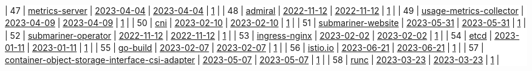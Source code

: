 |  47 | [metrics-server](https://github.com/kubernetes-sigs/metrics-server)                                                                 | [2023-04-04](https://github.com/kubernetes-sigs/metrics-server/pull/1237)                               | [2023-04-04](https://github.com/kubernetes-sigs/metrics-server/pull/1237)                               | [1](https://github.com/kubernetes-sigs/metrics-server/pulls?q=is%3Apr+author%3Ayanggangtony)                                 |
|  48 | [admiral](https://github.com/submariner-io/admiral)                                                                                 | [2022-11-12](https://github.com/submariner-io/admiral/pull/457)                                         | [2022-11-12](https://github.com/submariner-io/admiral/pull/457)                                         | [1](https://github.com/submariner-io/admiral/pulls?q=is%3Apr+author%3Ayanggangtony)                                          |
|  49 | [usage-metrics-collector](https://github.com/kubernetes-sigs/usage-metrics-collector)                                               | [2023-04-09](https://github.com/kubernetes-sigs/usage-metrics-collector/pull/51)                        | [2023-04-09](https://github.com/kubernetes-sigs/usage-metrics-collector/pull/51)                        | [1](https://github.com/kubernetes-sigs/usage-metrics-collector/pulls?q=is%3Apr+author%3Ayanggangtony)                        |
|  50 | [cni](https://github.com/containernetworking/cni)                                                                                   | [2023-02-10](https://github.com/containernetworking/cni/pull/962)                                       | [2023-02-10](https://github.com/containernetworking/cni/pull/962)                                       | [1](https://github.com/containernetworking/cni/pulls?q=is%3Apr+author%3Ayanggangtony)                                        |
|  51 | [submariner-website](https://github.com/submariner-io/submariner-website)                                                           | [2023-05-31](https://github.com/submariner-io/submariner-website/pull/940)                              | [2023-05-31](https://github.com/submariner-io/submariner-website/pull/940)                              | [1](https://github.com/submariner-io/submariner-website/pulls?q=is%3Apr+author%3Ayanggangtony)                               |
|  52 | [submariner-operator](https://github.com/submariner-io/submariner-operator)                                                         | [2022-11-12](https://github.com/submariner-io/submariner-operator/pull/2340)                            | [2022-11-12](https://github.com/submariner-io/submariner-operator/pull/2340)                            | [1](https://github.com/submariner-io/submariner-operator/pulls?q=is%3Apr+author%3Ayanggangtony)                              |
|  53 | [ingress-nginx](https://github.com/kubernetes/ingress-nginx)                                                                        | [2023-02-02](https://github.com/kubernetes/ingress-nginx/pull/9571)                                     | [2023-02-02](https://github.com/kubernetes/ingress-nginx/pull/9571)                                     | [1](https://github.com/kubernetes/ingress-nginx/pulls?q=is%3Apr+author%3Ayanggangtony)                                       |
|  54 | [etcd](https://github.com/etcd-io/etcd)                                                                                             | [2023-01-11](https://github.com/etcd-io/etcd/pull/15081)                                                | [2023-01-11](https://github.com/etcd-io/etcd/pull/15081)                                                | [1](https://github.com/etcd-io/etcd/pulls?q=is%3Apr+author%3Ayanggangtony)                                                   |
|  55 | [go-build](https://github.com/projectcalico/go-build)                                                                               | [2023-02-07](https://github.com/projectcalico/go-build/pull/418)                                        | [2023-02-07](https://github.com/projectcalico/go-build/pull/418)                                        | [1](https://github.com/projectcalico/go-build/pulls?q=is%3Apr+author%3Ayanggangtony)                                         |
|  56 | [istio.io](https://github.com/istio/istio.io)                                                                                       | [2023-06-21](https://github.com/istio/istio.io/pull/13429)                                              | [2023-06-21](https://github.com/istio/istio.io/pull/13429)                                              | [1](https://github.com/istio/istio.io/pulls?q=is%3Apr+author%3Ayanggangtony)                                                 |
|  57 | [container-object-storage-interface-csi-adapter](https://github.com/kubernetes-sigs/container-object-storage-interface-csi-adapter) | [2023-05-07](https://github.com/kubernetes-sigs/container-object-storage-interface-csi-adapter/pull/41) | [2023-05-07](https://github.com/kubernetes-sigs/container-object-storage-interface-csi-adapter/pull/41) | [1](https://github.com/kubernetes-sigs/container-object-storage-interface-csi-adapter/pulls?q=is%3Apr+author%3Ayanggangtony) |
|  58 | [runc](https://github.com/opencontainers/runc)                                                                                      | [2023-03-23](https://github.com/opencontainers/runc/pull/3781)                                          | [2023-03-23](https://github.com/opencontainers/runc/pull/3781)                                          | [1](https://github.com/opencontainers/runc/pulls?q=is%3Apr+author%3Ayanggangtony)                                            |